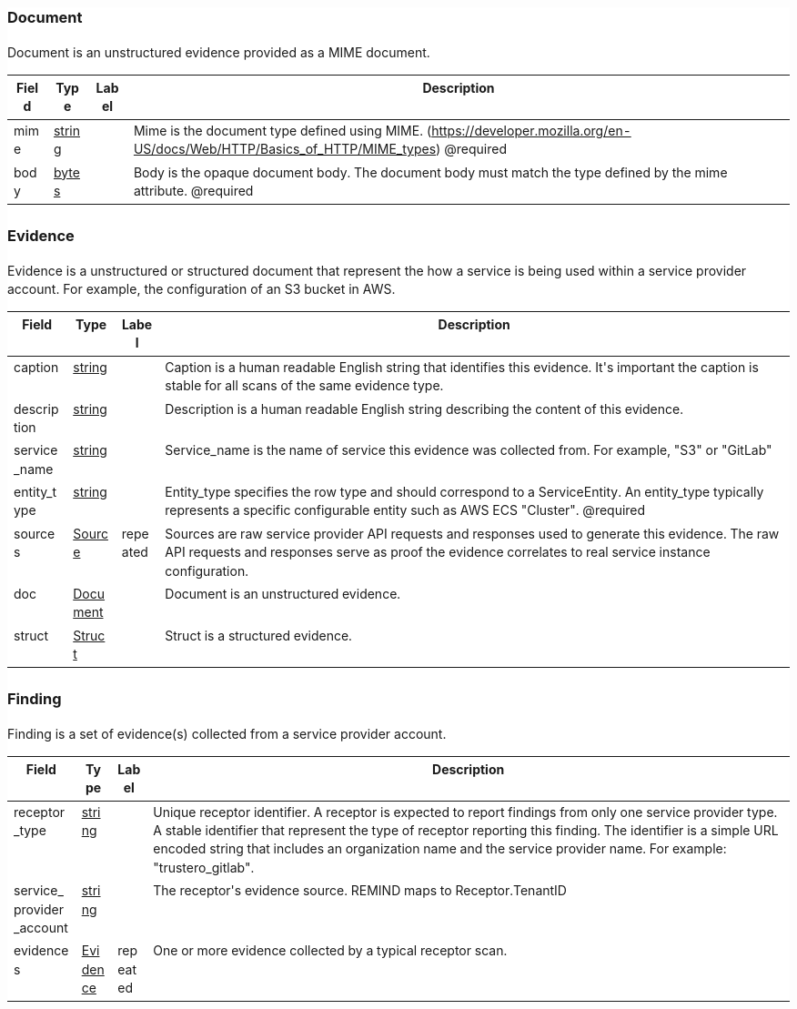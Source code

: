 




<a name="receptor_v1-Document"></a>

### Document
Document is an unstructured evidence provided as a MIME document.


| Field | Type | Label | Description |
| ----- | ---- | ----- | ----------- |
| mime | [string](#string) |  | Mime is the document type defined using MIME. (https://developer.mozilla.org/en-US/docs/Web/HTTP/Basics_of_HTTP/MIME_types) @required |
| body | [bytes](#bytes) |  | Body is the opaque document body. The document body must match the type defined by the mime attribute. @required |






<a name="receptor_v1-Evidence"></a>

### Evidence
Evidence is a unstructured or structured document that represent the how a service is being used within a
service provider account.  For example, the configuration of an S3 bucket in AWS.


| Field | Type | Label | Description |
| ----- | ---- | ----- | ----------- |
| caption | [string](#string) |  | Caption is a human readable English string that identifies this evidence. It&#39;s important the caption is stable for all scans of the same evidence type. |
| description | [string](#string) |  | Description is a human readable English string describing the content of this evidence. |
| service_name | [string](#string) |  | Service_name is the name of service this evidence was collected from. For example, &#34;S3&#34; or &#34;GitLab&#34; |
| entity_type | [string](#string) |  | Entity_type specifies the row type and should correspond to a ServiceEntity. An entity_type typically represents a specific configurable entity such as AWS ECS &#34;Cluster&#34;. @required |
| sources | [Source](#receptor_v1-Source) | repeated | Sources are raw service provider API requests and responses used to generate this evidence. The raw API requests and responses serve as proof the evidence correlates to real service instance configuration. |
| doc | [Document](#receptor_v1-Document) |  | Document is an unstructured evidence. |
| struct | [Struct](#receptor_v1-Struct) |  | Struct is a structured evidence. |






<a name="receptor_v1-Finding"></a>

### Finding
Finding is a set of evidence(s) collected from a service provider account.


| Field | Type | Label | Description |
| ----- | ---- | ----- | ----------- |
| receptor_type | [string](#string) |  | Unique receptor identifier. A receptor is expected to report findings from only one service provider type. A stable identifier that represent the type of receptor reporting this finding. The identifier is a simple URL encoded string that includes an organization name and the service provider name. For example: &#34;trustero_gitlab&#34;. |
| service_provider_account | [string](#string) |  | The receptor&#39;s evidence source. REMIND maps to Receptor.TenantID |
| evidences | [Evidence](#receptor_v1-Evidence) | repeated | One or more evidence collected by a typical receptor scan. |
